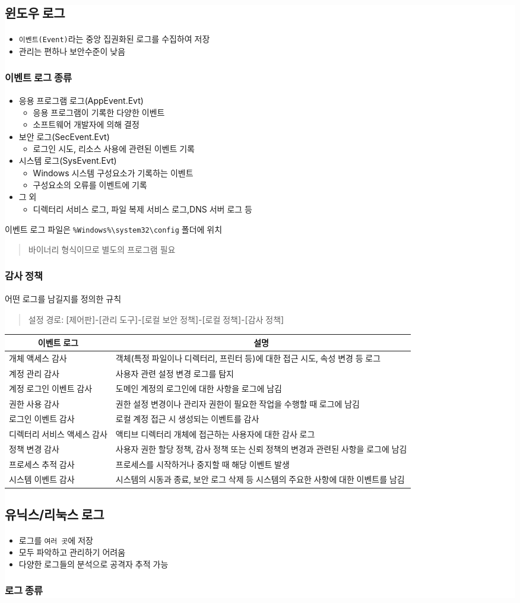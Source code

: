 윈도우 로그
---

- `이벤트(Event)`라는 중앙 집권화된 로그를 수집하여 저장
- 관리는 편하나 보안수준이 낮음

### 이벤트 로그 종류

- 응용 프로그램 로그(AppEvent.Evt)
  - 응용 프로그램이 기록한 다양한 이벤트
  - 소프트웨어 개발자에 의해 결정
- 보안 로그(SecEvent.Evt)
  - 로그인 시도, 리소스 사용에 관련된 이벤트 기록
- 시스템 로그(SysEvent.Evt)
  - Windows 시스템 구성요소가 기록하는 이벤트
  - 구성요소의 오류를 이벤트에 기록
- 그 외
  - 디렉터리 서비스 로그, 파일 복제 서비스 로그,DNS 서버 로그 등

이벤트 로그 파일은 `%Windows%\system32\config` 폴더에 위치
> 바이너리 형식이므로 별도의 프로그램 필요

### 감사 정책

어떤 로그를 남길지를 정의한 규칙

> 설정 경로: [제어판]-[관리 도구]-[로컬 보안 정책]-[로컬 정책]-[감사 정책]

| 이벤트 로그 | 설명 |
|----------|-----|
| 개체 액세스 감사 | 객체(특정 파일이나 디렉터리, 프린터 등)에 대한 접근 시도, 속성 변경 등 로그|
| 계정 관리 감사 | 사용자 관련 설정 변경 로그를 탐지 |
| 계정 로그인 이벤트 감사 | 도메인 계정의 로그인에 대한 사항을 로그에 남김 |
| 권한 사용 감사 | 권한 설정 변경이나 관리자 권한이 필요한 작업을 수행할 때 로그에 남김 |
| 로그인 이벤트 감사 | 로컬 계정 접근 시 생성되는 이벤트를 감사 |
| 디렉터리 서비스 액세스 감사 | 액티브 디렉터리 개체에 접근하는 사용자에 대한 감사 로그 |
| 정책 변경 감사 | 사용자 권한 할당 정책, 감사 정책 또는 신뢰 정책의 변경과 관련된 사항을 로그에 남김 |
| 프로세스 추적 감사 | 프로세스를 시작하거나 중지할 때 해당 이벤트 발생 |
| 시스템 이벤트 감사 | 시스템의 시동과 종료, 보안 로그 삭제 등 시스템의 주요한 사항에 대한 이벤트를 남김 |

유닉스/리눅스 로그
---

- 로그를 `여러 곳`에 저장
- 모두 파악하고 관리하기 어려움
- 다양한 로그들의 분석으로 공격자 추적 가능

### 로그 종류
